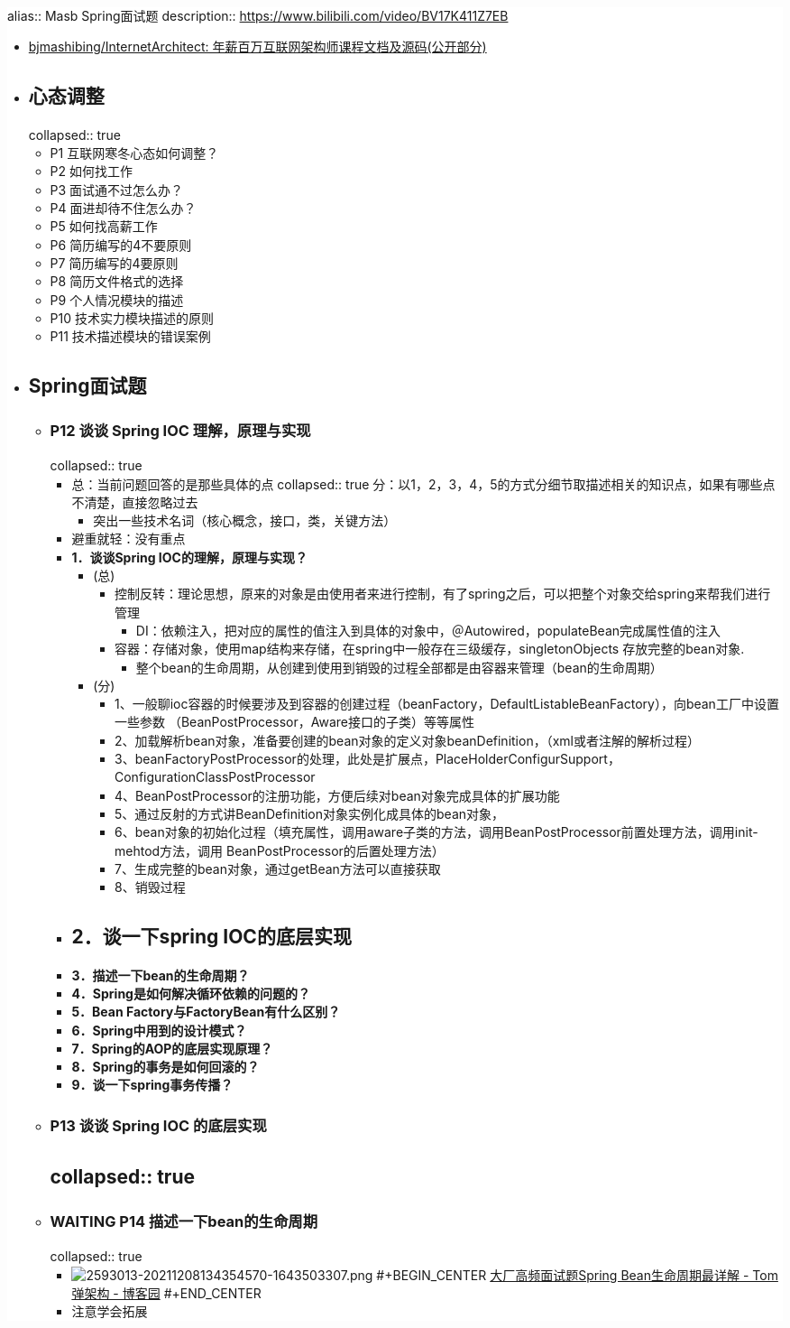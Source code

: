 alias:: Masb Spring面试题
description:: https://www.bilibili.com/video/BV17K411Z7EB

- [bjmashibing/InternetArchitect: 年薪百万互联网架构师课程文档及源码(公开部分)](https://github.com/bjmashibing/InternetArchitect)
- ## 心态调整
  collapsed:: true
  - P1 互联网寒冬心态如何调整？
  - P2 如何找工作
  - P3 面试通不过怎么办？
  - P4 面进却待不住怎么办？
  - P5 如何找高薪工作
  - P6 简历编写的4不要原则
  - P7 简历编写的4要原则
  - P8 简历文件格式的选择
  - P9 个人情况模块的描述
  - P10 技术实力模块描述的原则
  - P11 技术描述模块的错误案例
- ## Spring面试题
  - ### P12 谈谈 Spring IOC 理解，原理与实现
    collapsed:: true
    - 总：当前问题回答的是那些具体的点
      collapsed:: true
      分：以1，2，3，4，5的方式分细节取描述相关的知识点，如果有哪些点不清楚，直接忽略过去
      - 突出一些技术名词（核心概念，接口，类，关键方法）
    - 避重就轻：没有重点
    - **1．谈谈Spring IOC的理解，原理与实现？**
      - (总)
        - 控制反转：理论思想，原来的对象是由使用者来进行控制，有了spring之后，可以把整个对象交给spring来帮我们进行管理
          - DI：依赖注入，把对应的属性的值注入到具体的对象中，＠Autowired，populateBean完成属性值的注入
        - 容器：存储对象，使用map结构来存储，在spring中一般存在三级缓存，singletonObjects 存放完整的bean对象.
          - 整个bean的生命周期，从创建到使用到销毁的过程全部都是由容器来管理（bean的生命周期）
      - (分)
        - 1、一般聊ioc容器的时候要涉及到容器的创建过程（beanFactory，DefaultListableBeanFactory），向bean工厂中设置一些参数
          （BeanPostProcessor，Aware接口的子类）等等属性
        - 2、加载解析bean对象，准备要创建的bean对象的定义对象beanDefinition，（xml或者注解的解析过程）
        - 3、beanFactoryPostProcessor的处理，此处是扩展点，PlaceHolderConfigurSupport，ConfigurationClassPostProcessor
        - 4、BeanPostProcessor的注册功能，方便后续对bean对象完成具体的扩展功能
        - 5、通过反射的方式讲BeanDefinition对象实例化成具体的bean对象，
        - 6、bean对象的初始化过程（填充属性，调用aware子类的方法，调用BeanPostProcessor前置处理方法，调用init-mehtod方法，调用
          BeanPostProcessor的后置处理方法）
        - 7、生成完整的bean对象，通过getBean方法可以直接获取
        - 8、销毁过程
    - **2．谈一下spring IOC的底层实现**
      -
    - **3．描述一下bean的生命周期？**
    - **4．Spring是如何解决循环依赖的问题的？**
    - **5．Bean Factory与FactoryBean有什么区别？**
    - **6．Spring中用到的设计模式？**
    - **7．Spring的AOP的底层实现原理？**
    - **8．Spring的事务是如何回滚的？**
    - **9．谈一下spring事务传播？**
  - ### P13 谈谈 Spring IOC 的底层实现
    collapsed:: true
    -
  - ### WAITING P14 描述一下bean的生命周期
    collapsed:: true
    - ![2593013-20211208134354570-1643503307.png](../assets/2593013-20211208134354570-1643503307_1709646582222_0.png)
      #+BEGIN_CENTER
      [大厂高频面试题Spring Bean生命周期最详解 - Tom弹架构 - 博客园](https://www.cnblogs.com/gupaoedu-tom/p/15661075.html#1-spring%E7%94%9F%E5%91%BD%E5%91%A8%E6%9C%9F%E6%B5%81%E7%A8%8B%E5%9B%BE)
      #+END_CENTER
    - 注意学会拓展